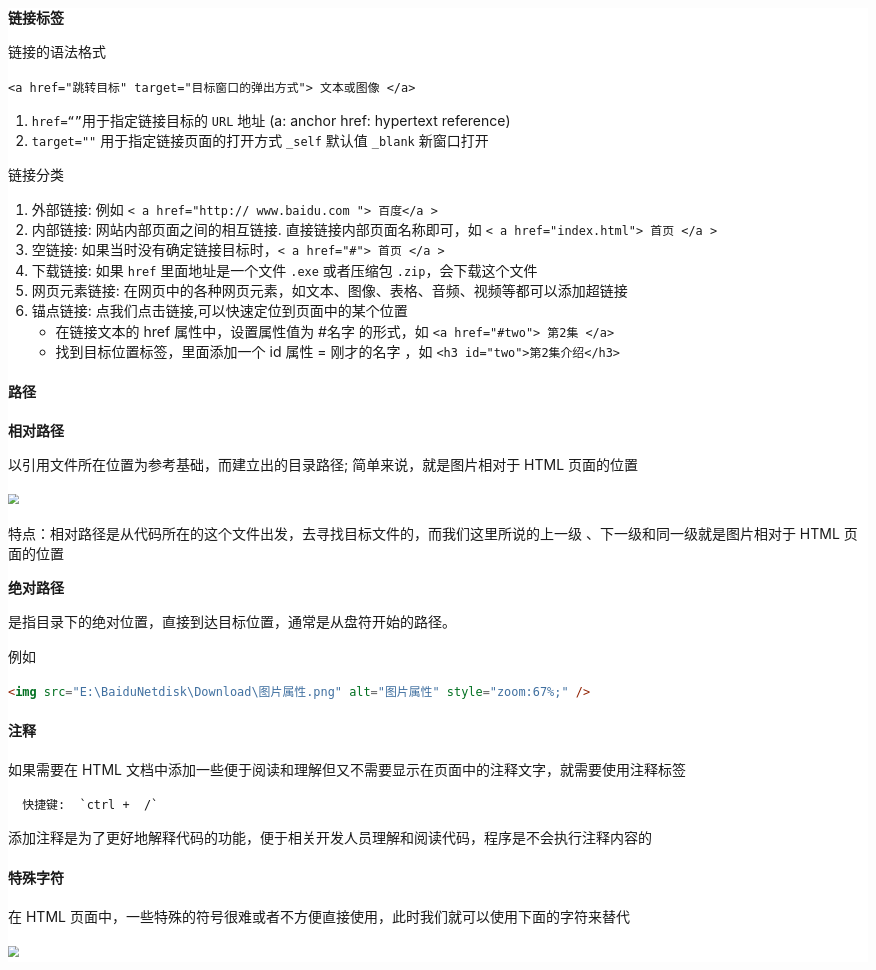 **链接标签**

链接的语法格式

```
<a href="跳转目标" target="目标窗口的弹出方式"> 文本或图像 </a>
```

1. `href=“”`用于指定链接目标的 `URL` 地址 (a: anchor   href: hypertext reference)
2. `target=""` 用于指定链接页面的打开方式 `_self` 默认值 `_blank` 新窗口打开

链接分类

1. 外部链接: 例如 `< a href="http:// www.baidu.com "> 百度</a >`
2. 内部链接: 网站内部页面之间的相互链接. 直接链接内部页面名称即可，如 `< a href="index.html"> 首页 </a >`
3. 空链接: 如果当时没有确定链接目标时，`< a href="#"> 首页 </a >` 
4. 下载链接: 如果 `href` 里面地址是一个文件 `.exe` 或者压缩包 `.zip`，会下载这个文件
5. 网页元素链接: 在网页中的各种网页元素，如文本、图像、表格、音频、视频等都可以添加超链接
6. 锚点链接:  点我们点击链接,可以快速定位到页面中的某个位置
   - 在链接文本的 href 属性中，设置属性值为 #名字 的形式，如 `<a href="#two"> 第2集 </a>` 
   - 找到目标位置标签，里面添加一个 id 属性 = 刚才的名字 ，如 `<h3 id="two">第2集介绍</h3>`



#### 路径

**相对路径**

以引用文件所在位置为参考基础，而建立出的目录路径; 简单来说，就是图片相对于 HTML 页面的位置

<img src="E:/BaiduNetdisk/Download/路径.png" style="zoom:67%;" /> 

特点：相对路径是从代码所在的这个文件出发，去寻找目标文件的，而我们这里所说的上一级 、下一级和同一级就是图片相对于 HTML 页面的位置

**绝对路径**

是指目录下的绝对位置，直接到达目标位置，通常是从盘符开始的路径。

例如

```html
<img src="E:\BaiduNetdisk\Download\图片属性.png" alt="图片属性" style="zoom:67%;" />
```



#### 注释

如果需要在 HTML 文档中添加一些便于阅读和理解但又不需要显示在页面中的注释文字，就需要使用注释标签

      快捷键:  `ctrl +  /` 

添加注释是为了更好地解释代码的功能，便于相关开发人员理解和阅读代码，程序是不会执行注释内容的



#### 特殊字符

在 HTML 页面中，一些特殊的符号很难或者不方便直接使用，此时我们就可以使用下面的字符来替代

<img src="E:/BaiduNetdisk/Download/特殊字符.png" style="zoom:67%;"/>
